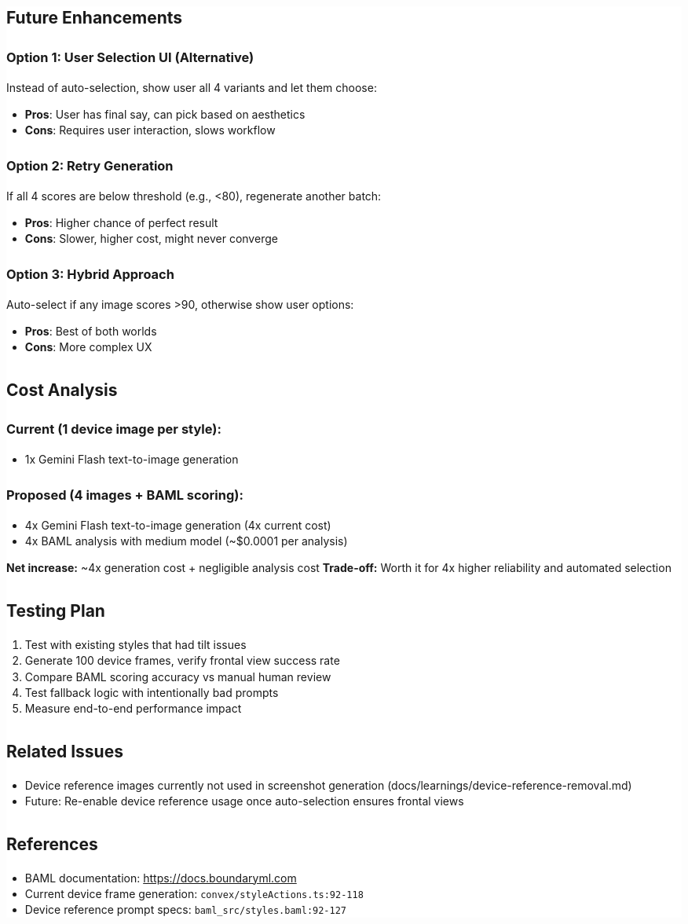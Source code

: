 ## Future Enhancements

### Option 1: User Selection UI (Alternative)
Instead of auto-selection, show user all 4 variants and let them choose:
- **Pros**: User has final say, can pick based on aesthetics
- **Cons**: Requires user interaction, slows workflow

### Option 2: Retry Generation
If all 4 scores are below threshold (e.g., <80), regenerate another batch:
- **Pros**: Higher chance of perfect result
- **Cons**: Slower, higher cost, might never converge

### Option 3: Hybrid Approach
Auto-select if any image scores >90, otherwise show user options:
- **Pros**: Best of both worlds
- **Cons**: More complex UX

## Cost Analysis

### Current (1 device image per style):
- 1x Gemini Flash text-to-image generation

### Proposed (4 images + BAML scoring):
- 4x Gemini Flash text-to-image generation (4x current cost)
- 4x BAML analysis with medium model (~$0.0001 per analysis)

**Net increase:** ~4x generation cost + negligible analysis cost
**Trade-off:** Worth it for 4x higher reliability and automated selection

## Testing Plan

1. Test with existing styles that had tilt issues
2. Generate 100 device frames, verify frontal view success rate
3. Compare BAML scoring accuracy vs manual human review
4. Test fallback logic with intentionally bad prompts
5. Measure end-to-end performance impact

## Related Issues

- Device reference images currently not used in screenshot generation (docs/learnings/device-reference-removal.md)
- Future: Re-enable device reference usage once auto-selection ensures frontal views

## References

- BAML documentation: https://docs.boundaryml.com
- Current device frame generation: `convex/styleActions.ts:92-118`
- Device reference prompt specs: `baml_src/styles.baml:92-127`
